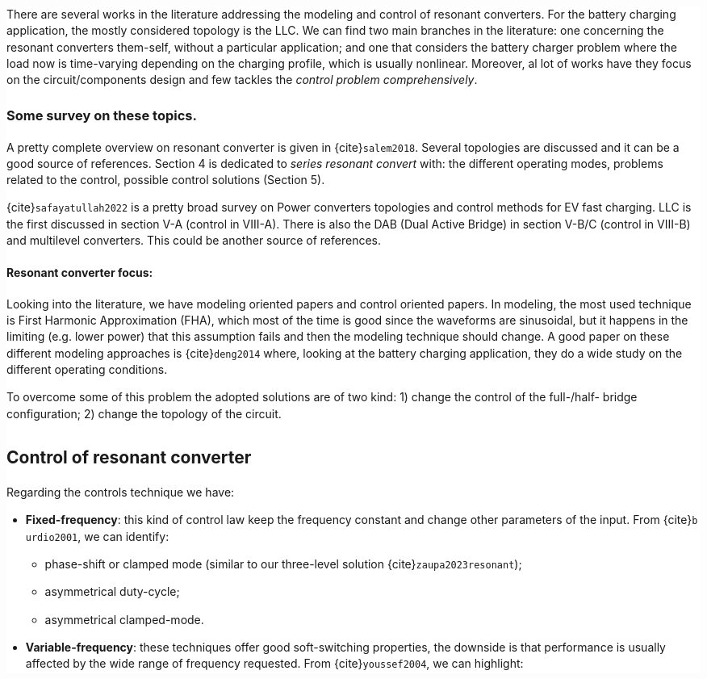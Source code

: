 There are several works in the literature addressing the modeling and
control of resonant converters. For the battery charging application,
the mostly considered topology is the LLC. We can find two main branches
in the literature: one concerning the resonant converters them-self,
without a particular application; and one that considers the battery
charger problem where the load now is time-varying depending on the
charging profile, which is usually nonlinear. Moreover, al lot of works
have they focus on the circuit/components design and few tackles the
*control problem comprehensively*.

### Some survey on these topics. 

A pretty complete overview on resonant converter is given in
{cite}`salem2018`. Several topologies are discussed and it can be a good
source of references. Section 4 is dedicated to *series resonant
convert* with: the different operating modes, problems related to the
control, possible control solutions (Section 5).

{cite}`safayatullah2022` is a pretty broad survey on Power converters
topologies and control methods for EV fast charging. LLC is the first
discussed in section V-A (control in VIII-A). There is also the DAB
(Dual Active Bridge) in section V-B/C (control in VIII-B) and multilevel
converters. This could be another source of references.

#### Resonant converter focus:

Looking into the literature, we have modeling oriented papers and
control oriented papers. In modeling, the most used technique is First
Harmonic Approximation (FHA), which most of the time is good since the
waveforms are sinusoidal, but it happens in the limiting (e.g. lower
power) that this assumption fails and then the modeling technique should
change. A good paper on these different modeling approaches is
{cite}`deng2014` where, looking at the battery charging application, they do
a wide study on the different operating conditions.

To overcome some of this problem the adopted solutions are of two
kind: 1) change the control of the full-/half- bridge configuration; 2)
change the topology of the circuit.

## Control of resonant converter

Regarding the controls technique we have:

-   **Fixed-frequency**: this kind of control law keep the frequency
    constant and change other parameters of the input. From
    {cite}`burdio2001`, we can identify:

    -   phase-shift or clamped mode (similar to our three-level solution
        {cite}`zaupa2023resonant`);

    -   asymmetrical duty-cycle;

    -   asymmetrical clamped-mode.

-   **Variable-frequency**: these techniques offer good soft-switching
    properties, the downside is that performance is usually affected by
    the wide range of frequency requested. From {cite}`youssef2004`, we can
    highlight:
